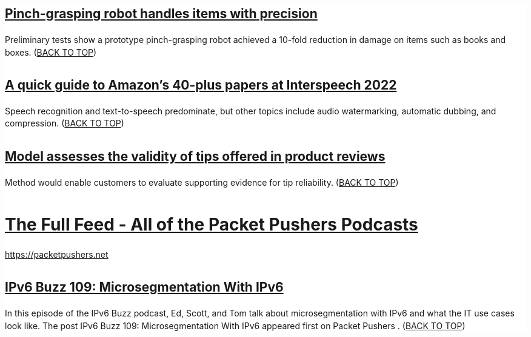 
<a name="62c27a2318900816217a83a04baead1c" />

## [Pinch-grasping robot handles items with precision](https://www.amazon.science/latest-news/pinch-grasping-robot-handles-items-with-precision)


Preliminary tests show a prototype pinch-grasping robot achieved a 10-fold reduction in damage on items such as books and boxes.
 ([BACK TO TOP](#toc_62c27a2318900816217a83a04baead1c))


<a name="49bf3f4cb30eb8c81a2be52f5575dcaf" />

## [A quick guide to Amazon’s 40-plus papers at Interspeech 2022](https://www.amazon.science/blog/a-quick-guide-to-amazons-40-plus-interspeech-papers)


Speech recognition and text-to-speech predominate, but other topics include audio watermarking, automatic dubbing, and compression.
 ([BACK TO TOP](#toc_49bf3f4cb30eb8c81a2be52f5575dcaf))


<a name="f87ca8a6a8a8234a35f6c82853fbaa1a" />

## [Model assesses the validity of tips offered in product reviews](https://www.amazon.science/blog/model-assesses-the-validity-of-tips-offered-in-product-reviews)


Method would enable customers to evaluate supporting evidence for tip reliability.
 ([BACK TO TOP](#toc_f87ca8a6a8a8234a35f6c82853fbaa1a))



<a name="408248d16a6406ec9a3f6c12fdef70f5" />

# [The Full Feed - All of the Packet Pushers Podcasts](https://packetpushers.net)

https://packetpushers.net



<a name="746f782169844001add0c4794c9e082b" />

## [IPv6 Buzz 109: Microsegmentation With IPv6](https://packetpushers.net/podcast/ipv6-buzz-109-microsegmentation-with-ipv6/)


In this episode of the IPv6 Buzz podcast, Ed, Scott, and Tom talk about microsegmentation with IPv6 and what the IT use cases look like. The post IPv6 Buzz 109: Microsegmentation With IPv6 appeared first on Packet Pushers .
 ([BACK TO TOP](#toc_746f782169844001add0c4794c9e082b))
